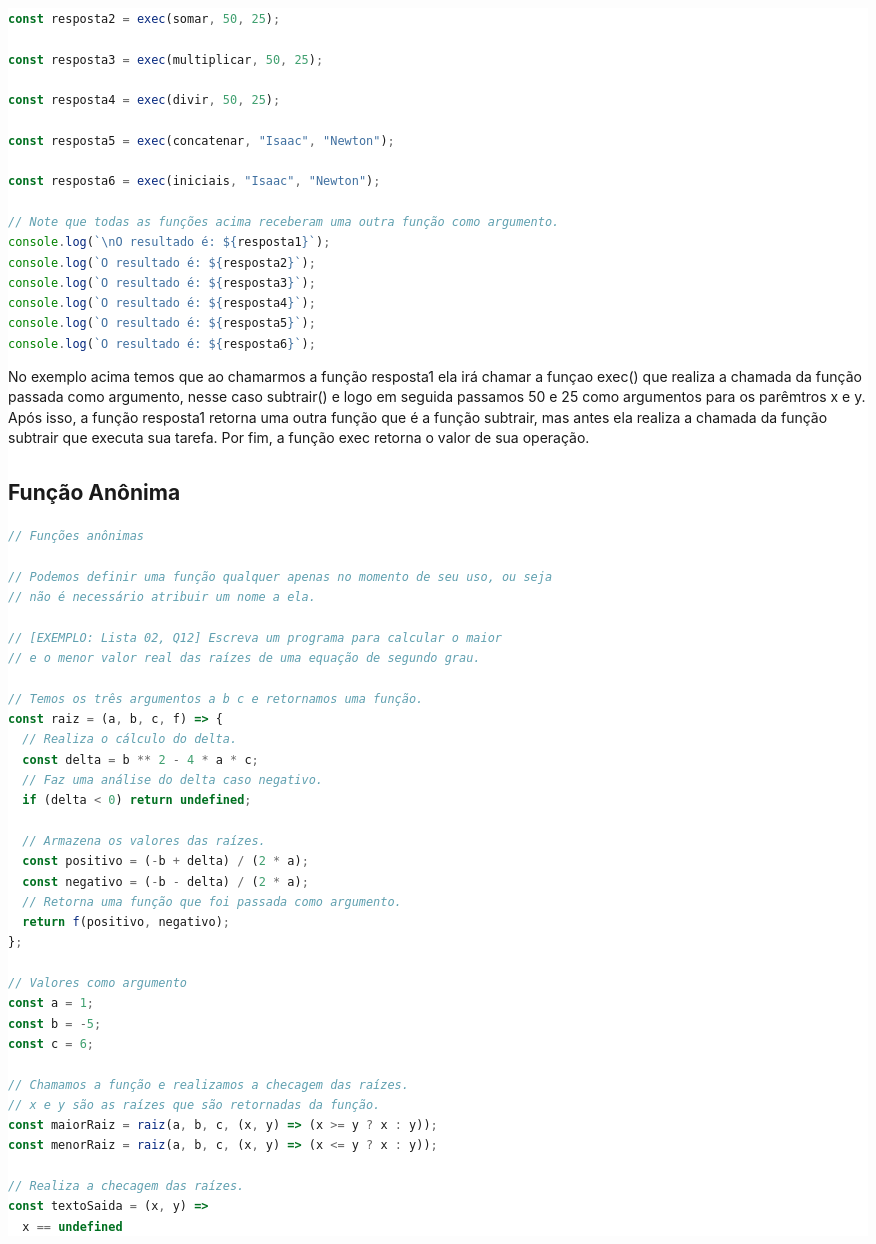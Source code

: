 ```js
const resposta2 = exec(somar, 50, 25);

const resposta3 = exec(multiplicar, 50, 25);

const resposta4 = exec(divir, 50, 25);

const resposta5 = exec(concatenar, "Isaac", "Newton");

const resposta6 = exec(iniciais, "Isaac", "Newton");

// Note que todas as funções acima receberam uma outra função como argumento.
console.log(`\nO resultado é: ${resposta1}`);
console.log(`O resultado é: ${resposta2}`);
console.log(`O resultado é: ${resposta3}`);
console.log(`O resultado é: ${resposta4}`);
console.log(`O resultado é: ${resposta5}`);
console.log(`O resultado é: ${resposta6}`);
```

No exemplo acima temos que ao chamarmos a função resposta1 ela irá chamar a funçao exec() que realiza a chamada da função passada como argumento, nesse caso subtrair() e logo em seguida passamos 50 e 25 como argumentos para os parêmtros x e y. Após isso, a função resposta1 retorna uma outra função que é a função subtrair, mas antes ela realiza a chamada da função subtrair que executa sua tarefa. Por fim, a função exec retorna o valor de sua operação.

## Função Anônima

```js
// Funções anônimas

// Podemos definir uma função qualquer apenas no momento de seu uso, ou seja
// não é necessário atribuir um nome a ela.

// [EXEMPLO: Lista 02, Q12] Escreva um programa para calcular o maior
// e o menor valor real das raízes de uma equação de segundo grau.

// Temos os três argumentos a b c e retornamos uma função.
const raiz = (a, b, c, f) => {
  // Realiza o cálculo do delta.
  const delta = b ** 2 - 4 * a * c;
  // Faz uma análise do delta caso negativo.
  if (delta < 0) return undefined;

  // Armazena os valores das raízes.
  const positivo = (-b + delta) / (2 * a);
  const negativo = (-b - delta) / (2 * a);
  // Retorna uma função que foi passada como argumento.
  return f(positivo, negativo);
};

// Valores como argumento
const a = 1;
const b = -5;
const c = 6;

// Chamamos a função e realizamos a checagem das raízes.
// x e y são as raízes que são retornadas da função.
const maiorRaiz = raiz(a, b, c, (x, y) => (x >= y ? x : y));
const menorRaiz = raiz(a, b, c, (x, y) => (x <= y ? x : y));

// Realiza a checagem das raízes.
const textoSaida = (x, y) =>
  x == undefined
```
